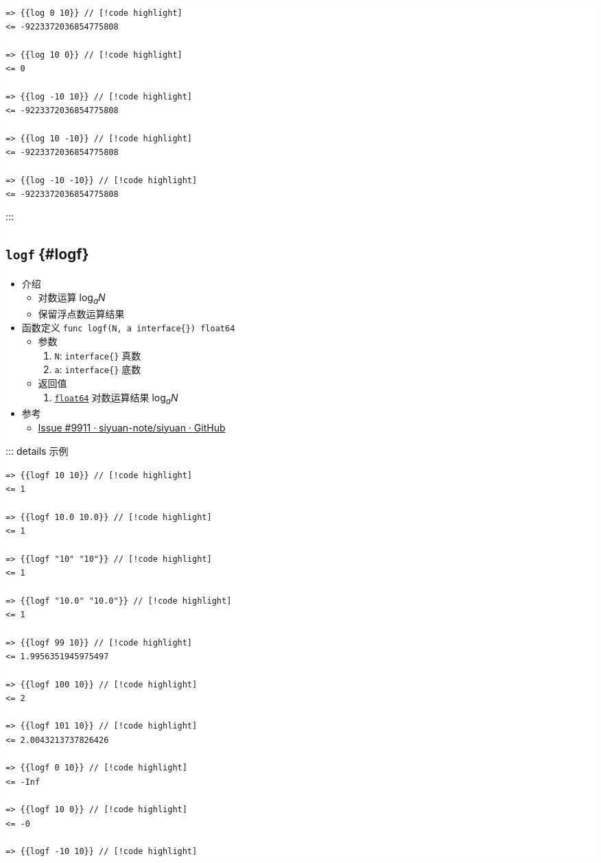 ```text:no-line-numbers
=> {{log 0 10}} // [!code highlight]
<= -9223372036854775808

=> {{log 10 0}} // [!code highlight]
<= 0

=> {{log -10 10}} // [!code highlight]
<= -9223372036854775808

=> {{log 10 -10}} // [!code highlight]
<= -9223372036854775808

=> {{log -10 -10}} // [!code highlight]
<= -9223372036854775808

```

:::

## `logf` <Badge type="tip" text="^2.11.3" /> {#logf}

- 介绍
  - 对数运算 $\log_a N$
  - 保留浮点数运算结果
- 函数定义 `func logf(N, a interface{}) float64`
  - 参数
    1. `N`: `interface{}` 真数
    2. `a`: `interface{}` 底数
  - 返回值
    1. [`float64`](https://pkg.go.dev/builtin#float64) 对数运算结果 $\log_a N$
- 参考
  - [Issue #9911 · siyuan-note/siyuan · GitHub](https://github.com/siyuan-note/siyuan/issues/9911)

::: details 示例

```text:no-line-numbers
=> {{logf 10 10}} // [!code highlight]
<= 1

=> {{logf 10.0 10.0}} // [!code highlight]
<= 1

=> {{logf "10" "10"}} // [!code highlight]
<= 1

=> {{logf "10.0" "10.0"}} // [!code highlight]
<= 1

=> {{logf 99 10}} // [!code highlight]
<= 1.9956351945975497

=> {{logf 100 10}} // [!code highlight]
<= 2

=> {{logf 101 10}} // [!code highlight]
<= 2.0043213737826426

=> {{logf 0 10}} // [!code highlight]
<= -Inf

=> {{logf 10 0}} // [!code highlight]
<= -0

=> {{logf -10 10}} // [!code highlight]
```